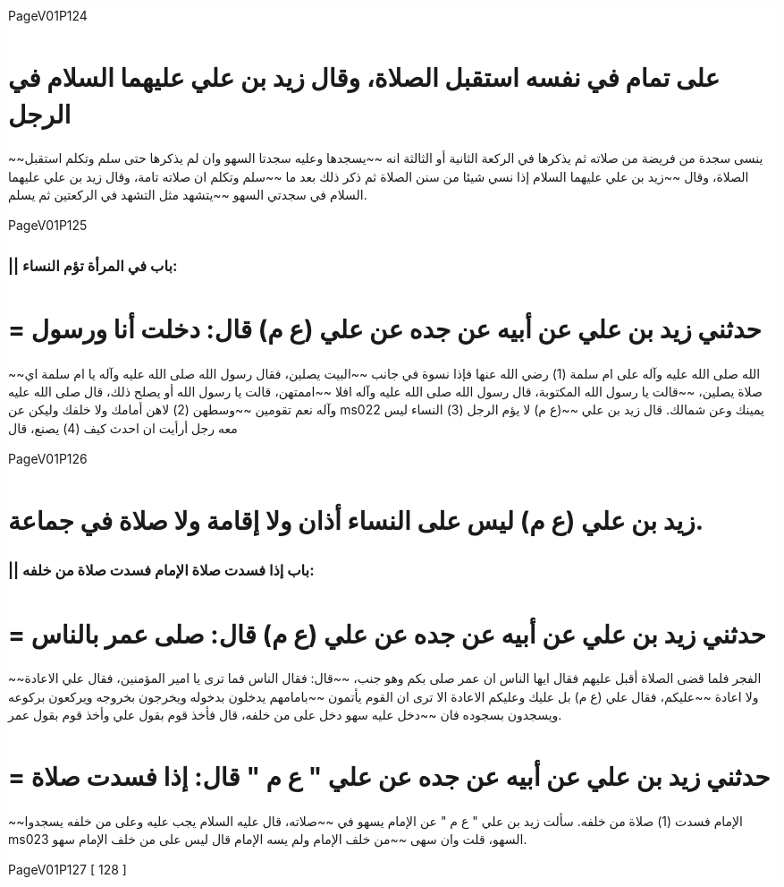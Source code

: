  PageV01P124

# على تمام في نفسه استقبل الصلاة، وقال زيد بن علي عليهما السلام في الرجل
~~ينسى سجدة من فريضة من صلاته ثم يذكرها في الركعة الثانية أو الثالثة انه
~~يسجدها وعليه سجدتا السهو وان لم يذكرها حتى سلم وتكلم استقبل الصلاة، وقال
~~زيد بن علي عليهما السلام إذا نسي شيئا من سنن الصلاة ثم ذكر ذلك بعد ما
~~سلم وتكلم ان صلاته تامة، وقال زيد بن علي عليهما السلام في سجدتي السهو
~~يتشهد مثل التشهد في الركعتين ثم يسلم.

 PageV01P125

### ||  باب في المرأة تؤم النساء:

# = حدثني زيد بن علي عن أبيه عن جده عن علي (ع م) قال: دخلت أنا ورسول
~~الله صلى الله عليه وآله على ام سلمة (1) رضي الله عنها فإذا نسوة في جانب
~~البيت يصلين، فقال رسول الله صلى الله عليه وآله يا ام سلمة اي صلاة يصلين،
~~قالت يا رسول الله المكتوبة، قال رسول الله صلى الله عليه وآله افلا
~~اممتهن، قالت يا رسول الله أو يصلح ذلك، قال صلى الله عليه وآله نعم تقومين
~~وسطهن (2) لاهن أمامك ولا خلفك وليكن عن ms022 يمينك وعن شمالك. قال زيد بن علي
~~(ع م) لا يؤم الرجل (3) النساء ليس معه رجل أرأيت ان احدث كيف (4) يصنع، قال


 PageV01P126

# زيد بن علي (ع م) ليس على النساء أذان ولا إقامة ولا صلاة في جماعة.

### ||  باب إذا فسدت صلاة الإمام فسدت صلاة من خلفه:

# = حدثني زيد بن علي عن أبيه عن جده عن علي (ع م) قال: صلى عمر بالناس
~~الفجر فلما قضى الصلاة أقبل عليهم فقال ايها الناس ان عمر صلى بكم وهو جنب،
~~قال: فقال الناس فما ترى يا امير المؤمنين، فقال علي الاعادة ولا اعادة
~~عليكم، فقال علي (ع م) بل عليك وعليكم الاعادة الا ترى ان القوم يأتمون
~~بامامهم يدخلون بدخوله ويخرجون بخروجه ويركعون بركوعه ويسجدون بسجوده فان
~~دخل عليه سهو دخل على من خلفه، قال فأخذ قوم بقول علي وأخذ قوم بقول عمر.

# = حدثني زيد بن علي عن أبيه عن جده عن علي " ع م " قال: إذا فسدت صلاة
~~الإمام فسدت (1) صلاة من خلفه. سألت زيد بن علي " ع م " عن الإمام يسهو في
~~صلاته، قال عليه السلام يجب عليه وعلى من خلفه يسجدوا ms023 السهو، قلت وان سهى
~~من خلف الإمام ولم يسه الإمام قال ليس على من خلف الإمام سهو.

 PageV01P127 [ 128 ]
